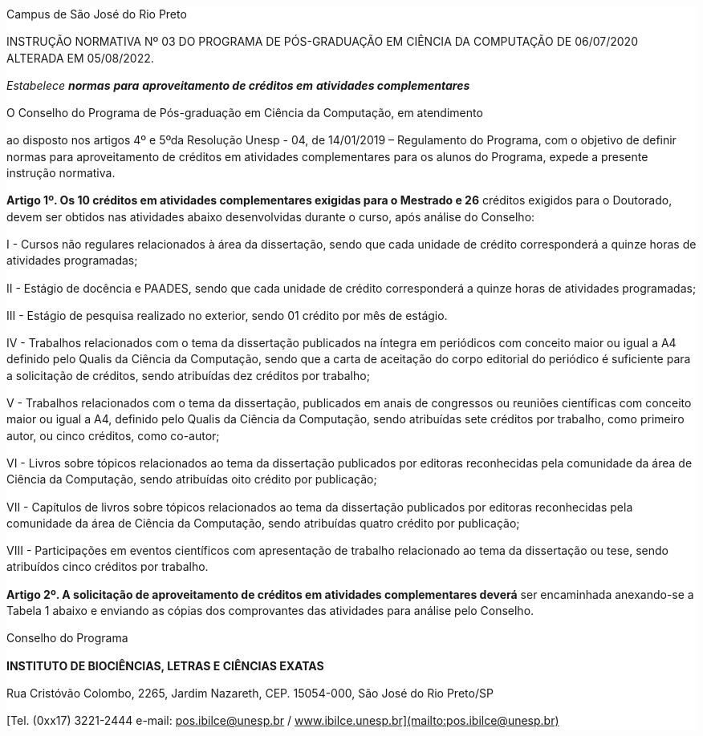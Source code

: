 Campus de São José do Rio Preto

INSTRUÇÃO NORMATIVA Nº 03 DO PROGRAMA DE PÓS-GRADUAÇÃO EM
CIÊNCIA DA COMPUTAÇÃO DE 06/07/2020 ALTERADA EM 05/08/2022.

_Estabelece_ **_normas_** **_para_**
**_aproveitamento de créditos em_**
**_atividades complementares_**

O Conselho do Programa de Pós-graduação em Ciência da Computação, em atendimento

ao disposto nos artigos 4º e 5ºda Resolução Unesp - 04, de 14/01/2019 – Regulamento do
Programa, com o objetivo de definir normas para aproveitamento de créditos em atividades
complementares para os alunos do Programa, expede a presente instrução normativa.

**Artigo 1º. Os 10 créditos em atividades complementares exigidas para o Mestrado e 26**
créditos exigidos para o Doutorado, devem ser obtidos nas atividades abaixo desenvolvidas
durante o curso, após análise do Conselho:

I - Cursos não regulares relacionados à área da dissertação, sendo que cada unidade de
crédito corresponderá a quinze horas de atividades programadas;

II - Estágio de docência e PAADES, sendo que cada unidade de crédito corresponderá a
quinze horas de atividades programadas;

III - Estágio de pesquisa realizado no exterior, sendo 01 crédito por mês de estágio.

IV - Trabalhos relacionados com o tema da dissertação publicados na íntegra em periódicos
com conceito maior ou igual a A4 definido pelo Qualis da Ciência da Computação, sendo
que a carta de aceitação do corpo editorial do periódico é suficiente para a solicitação de
créditos, sendo atribuídas dez créditos por trabalho;

V - Trabalhos relacionados com o tema da dissertação, publicados em anais de congressos
ou reuniões científicas com conceito maior ou igual a A4, definido pelo Qualis da Ciência
da Computação, sendo atribuídas sete créditos por trabalho, como primeiro autor, ou cinco
créditos, como co-autor;

VI - Livros sobre tópicos relacionados ao tema da dissertação publicados por editoras
reconhecidas pela comunidade da área de Ciência da Computação, sendo atribuídas oito
crédito por publicação;

VII - Capítulos de livros sobre tópicos relacionados ao tema da dissertação publicados por
editoras reconhecidas pela comunidade da área de Ciência da Computação, sendo atribuídas
quatro crédito por publicação;


VIII - Participações em eventos científicos com apresentação de trabalho relacionado ao
tema da dissertação ou tese, sendo atribuídos cinco créditos por trabalho.

**Artigo 2º. A solicitação de aproveitamento de créditos em atividades complementares deverá**
ser encaminhada anexando-se a Tabela 1 abaixo e enviando as cópias dos comprovantes
das atividades para análise pelo Conselho.

Conselho do Programa

**INSTITUTO DE BIOCIÊNCIAS, LETRAS E CIÊNCIAS EXATAS**

Rua Cristóvão Colombo, 2265, Jardim Nazareth, CEP. 15054-000, São José do Rio Preto/SP

[Tel. (0xx17) 3221-2444  e-mail: pos.ibilce@unesp.br / www.ibilce.unesp.br](mailto:pos.ibilce@unesp.br)
